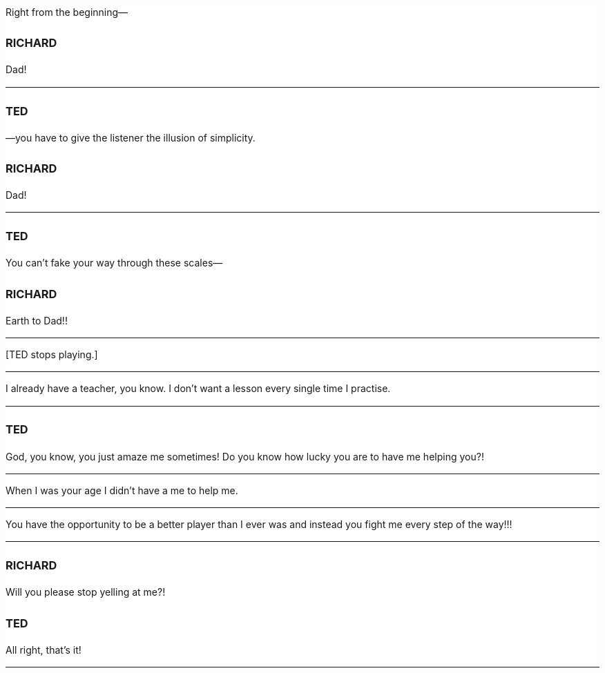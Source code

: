 
Right from the beginning— 

### RICHARD
Dad! 

---

### TED
—you have to give the listener the illusion of simplicity. 

### RICHARD
Dad! 

---

### TED
You can’t fake your way through these scales— 

### RICHARD
Earth to Dad!! 

---

[TED stops playing.]

---

I already have a teacher, you know. I don’t want a lesson every single time I practise. 

---

### TED
God, you know, you just amaze me sometimes! Do you know how lucky you are to have me helping you?! 

---

When I was your age I didn’t have a me to help me. 

---

You have the opportunity to be a better player than I ever was and instead you fight me every step of the way!!! 

---

### RICHARD
Will you please stop yelling at me?! 

### TED
All right, that’s it! 

---


[//]: # (title settings—give the play a title and author name)
[//]: # (color settings—replace "character-_____" with a character name)
[//]: # (list of colors)
[//]: # (list of characters, in color)